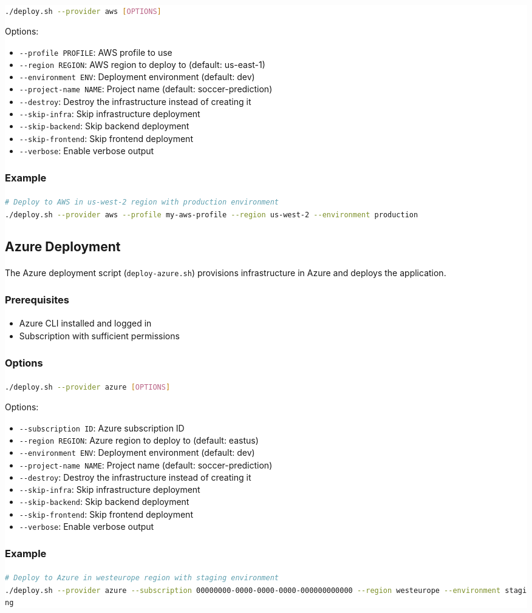 ```bash
./deploy.sh --provider aws [OPTIONS]
```

Options:
- `--profile PROFILE`: AWS profile to use
- `--region REGION`: AWS region to deploy to (default: us-east-1)
- `--environment ENV`: Deployment environment (default: dev)
- `--project-name NAME`: Project name (default: soccer-prediction)
- `--destroy`: Destroy the infrastructure instead of creating it
- `--skip-infra`: Skip infrastructure deployment
- `--skip-backend`: Skip backend deployment
- `--skip-frontend`: Skip frontend deployment
- `--verbose`: Enable verbose output

### Example

```bash
# Deploy to AWS in us-west-2 region with production environment
./deploy.sh --provider aws --profile my-aws-profile --region us-west-2 --environment production
```

## Azure Deployment

The Azure deployment script (`deploy-azure.sh`) provisions infrastructure in Azure and deploys the application.

### Prerequisites

- Azure CLI installed and logged in
- Subscription with sufficient permissions

### Options

```bash
./deploy.sh --provider azure [OPTIONS]
```

Options:
- `--subscription ID`: Azure subscription ID
- `--region REGION`: Azure region to deploy to (default: eastus)
- `--environment ENV`: Deployment environment (default: dev)
- `--project-name NAME`: Project name (default: soccer-prediction)
- `--destroy`: Destroy the infrastructure instead of creating it
- `--skip-infra`: Skip infrastructure deployment
- `--skip-backend`: Skip backend deployment
- `--skip-frontend`: Skip frontend deployment
- `--verbose`: Enable verbose output

### Example

```bash
# Deploy to Azure in westeurope region with staging environment
./deploy.sh --provider azure --subscription 00000000-0000-0000-0000-000000000000 --region westeurope --environment staging
```
